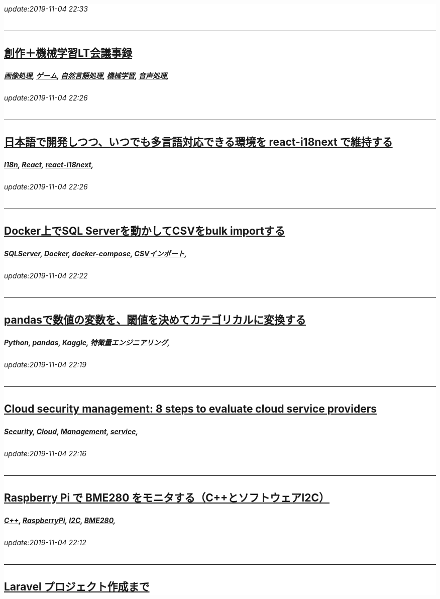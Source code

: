 ###### update:2019-11-04 22:33
---
## [創作＋機械学習LT会議事録](https://qiita.com/thetenthart/items/4a2f76f7f8345690e63e)
##### [画像処理](https://qiita.com/tags/画像処理), [ゲーム](https://qiita.com/tags/ゲーム), [自然言語処理](https://qiita.com/tags/自然言語処理), [機械学習](https://qiita.com/tags/機械学習), [音声処理](https://qiita.com/tags/音声処理), 
###### update:2019-11-04 22:26
---
## [日本語で開発しつつ、いつでも多言語対応できる環境を react-i18next で維持する](https://qiita.com/suzukalight/items/54860fdda35e6ce983d9)
##### [I18n](https://qiita.com/tags/I18n), [React](https://qiita.com/tags/React), [react-i18next](https://qiita.com/tags/react-i18next), 
###### update:2019-11-04 22:26
---
## [Docker上でSQL Serverを動かしてCSVをbulk importする](https://qiita.com/ExA_DEV/items/2d0cdff5bdd43591f7ce)
##### [SQLServer](https://qiita.com/tags/SQLServer), [Docker](https://qiita.com/tags/Docker), [docker-compose](https://qiita.com/tags/docker-compose), [CSVインポート](https://qiita.com/tags/CSVインポート), 
###### update:2019-11-04 22:22
---
## [pandasで数値の変数を、閾値を決めてカテゴリカルに変換する](https://qiita.com/c_c_c_c/items/d7774065db86dbff7039)
##### [Python](https://qiita.com/tags/Python), [pandas](https://qiita.com/tags/pandas), [Kaggle](https://qiita.com/tags/Kaggle), [特徴量エンジニアリング](https://qiita.com/tags/特徴量エンジニアリング), 
###### update:2019-11-04 22:19
---
## [Cloud security management: 8 steps to evaluate cloud service providers](https://qiita.com/cbitssexp/items/ac7b894b98974cfeff23)
##### [Security](https://qiita.com/tags/Security), [Cloud](https://qiita.com/tags/Cloud), [Management](https://qiita.com/tags/Management), [service](https://qiita.com/tags/service), 
###### update:2019-11-04 22:16
---
## [Raspberry Pi で BME280 をモニタする（C++とソフトウェアI2C）](https://qiita.com/soramimi_jp/items/83c7585a11f9f2e5f87b)
##### [C++](https://qiita.com/tags/C++), [RaspberryPi](https://qiita.com/tags/RaspberryPi), [I2C](https://qiita.com/tags/I2C), [BME280](https://qiita.com/tags/BME280), 
###### update:2019-11-04 22:12
---
## [Laravel プロジェクト作成まで](https://qiita.com/thankkingdom/items/3ceb10c2b8d307902694)